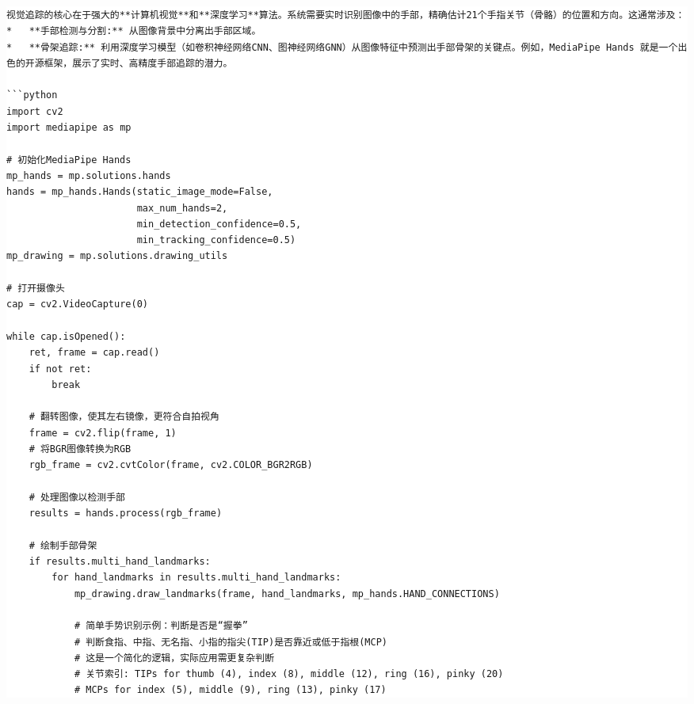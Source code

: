     视觉追踪的核心在于强大的**计算机视觉**和**深度学习**算法。系统需要实时识别图像中的手部，精确估计21个手指关节（骨骼）的位置和方向。这通常涉及：
    *   **手部检测与分割:** 从图像背景中分离出手部区域。
    *   **骨架追踪:** 利用深度学习模型（如卷积神经网络CNN、图神经网络GNN）从图像特征中预测出手部骨架的关键点。例如，MediaPipe Hands 就是一个出色的开源框架，展示了实时、高精度手部追踪的潜力。

    ```python
    import cv2
    import mediapipe as mp

    # 初始化MediaPipe Hands
    mp_hands = mp.solutions.hands
    hands = mp_hands.Hands(static_image_mode=False,
                           max_num_hands=2,
                           min_detection_confidence=0.5,
                           min_tracking_confidence=0.5)
    mp_drawing = mp.solutions.drawing_utils

    # 打开摄像头
    cap = cv2.VideoCapture(0)

    while cap.isOpened():
        ret, frame = cap.read()
        if not ret:
            break

        # 翻转图像，使其左右镜像，更符合自拍视角
        frame = cv2.flip(frame, 1)
        # 将BGR图像转换为RGB
        rgb_frame = cv2.cvtColor(frame, cv2.COLOR_BGR2RGB)

        # 处理图像以检测手部
        results = hands.process(rgb_frame)

        # 绘制手部骨架
        if results.multi_hand_landmarks:
            for hand_landmarks in results.multi_hand_landmarks:
                mp_drawing.draw_landmarks(frame, hand_landmarks, mp_hands.HAND_CONNECTIONS)

                # 简单手势识别示例：判断是否是“握拳”
                # 判断食指、中指、无名指、小指的指尖(TIP)是否靠近或低于指根(MCP)
                # 这是一个简化的逻辑，实际应用需更复杂判断
                # 关节索引: TIPs for thumb (4), index (8), middle (12), ring (16), pinky (20)
                # MCPs for index (5), middle (9), ring (13), pinky (17)
                